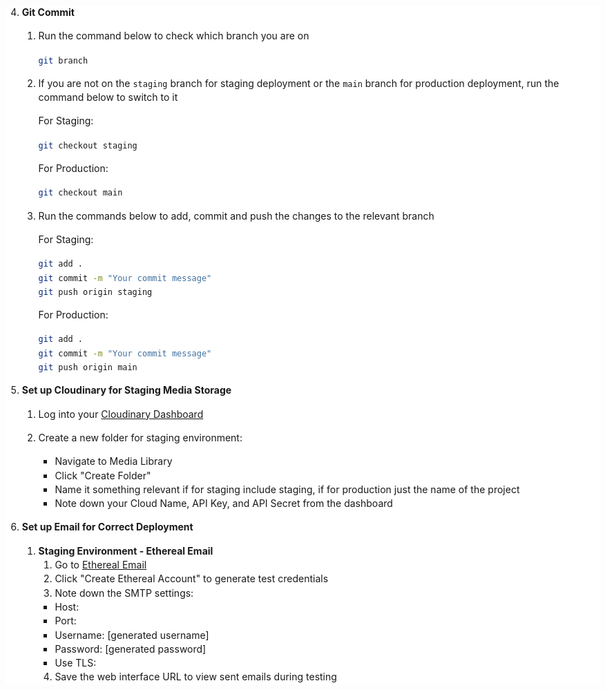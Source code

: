 4. **Git Commit**

   1. Run the command below to check which branch you are on

      ```bash
      git branch
      ```

   2. If you are not on the `staging` branch for staging deployment or the `main` branch for production deployment, run the command below to switch to it

      For Staging:
      ```bash
      git checkout staging
      ```

      For Production:
      ```bash
      git checkout main
      ```
    3. Run the commands below to add, commit and push the changes to the relevant branch

        For Staging:
        ```bash
        git add .
        git commit -m "Your commit message"
        git push origin staging
        ```

        For Production:
        ```bash
        git add .
        git commit -m "Your commit message"
        git push origin main
        ```

5. **Set up Cloudinary for Staging Media Storage**

    1. Log into your [Cloudinary Dashboard](https://cloudinary.com/console)
    
    2. Create a new folder for staging environment:
       - Navigate to Media Library
       - Click "Create Folder" 
       - Name it something relevant if for staging include staging, if for production just the name of the project
       - Note down your Cloud Name, API Key, and API Secret from the dashboard

6. **Set up Email for Correct Deployment**

   1. **Staging Environment - Ethereal Email**
      1. Go to [Ethereal Email](https://ethereal.email/)
      2. Click "Create Ethereal Account" to generate test credentials
      3. Note down the SMTP settings:
       - Host: 
       - Port: 
       - Username: [generated username]
       - Password: [generated password]
       - Use TLS: 
      4. Save the web interface URL to view sent emails during testing
  